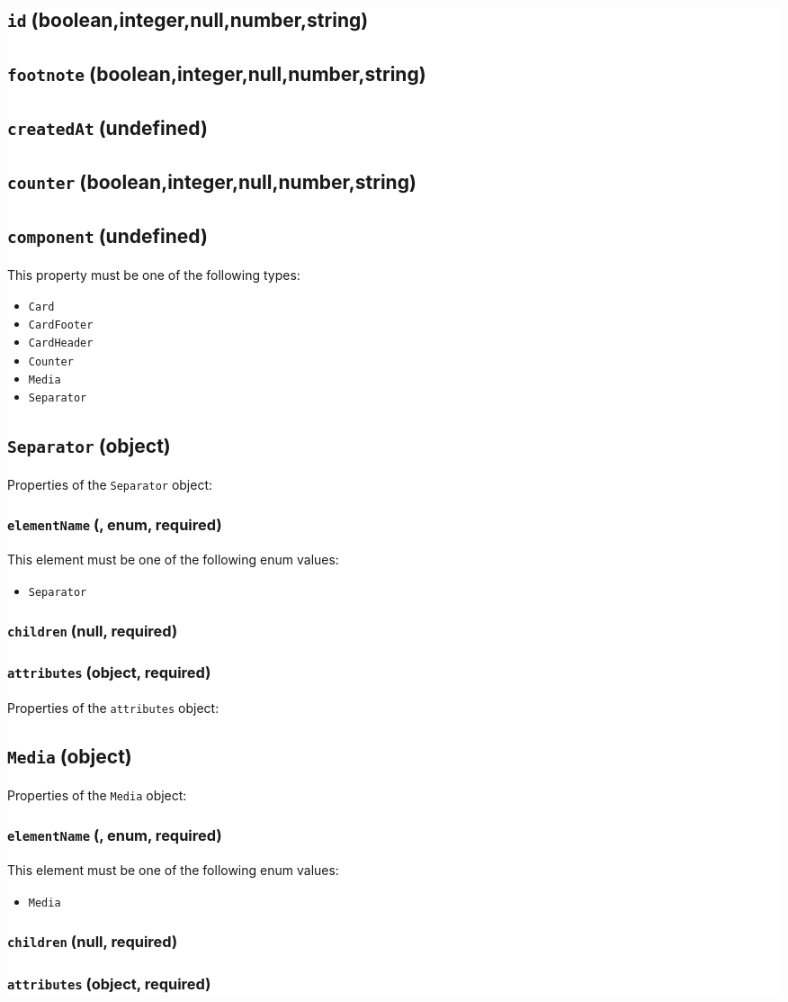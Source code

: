 ## `id` (boolean,integer,null,number,string)

## `footnote` (boolean,integer,null,number,string)

## `createdAt` (undefined)

## `counter` (boolean,integer,null,number,string)

## `component` (undefined)

This property must be one of the following types:

* `Card`
* `CardFooter`
* `CardHeader`
* `Counter`
* `Media`
* `Separator`

## `Separator` (object)

Properties of the `Separator` object:

### `elementName` (, enum, required)

This element must be one of the following enum values:

* `Separator`

### `children` (null, required)

### `attributes` (object, required)

Properties of the `attributes` object:

## `Media` (object)

Properties of the `Media` object:

### `elementName` (, enum, required)

This element must be one of the following enum values:

* `Media`

### `children` (null, required)

### `attributes` (object, required)
